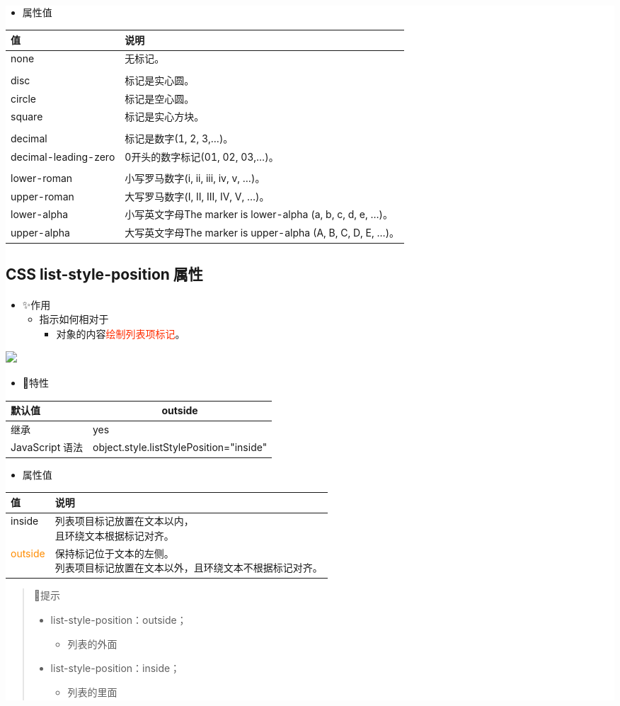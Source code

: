 - 属性值


| 值                   | 说明                                                       |
| :------------------- | :--------------------------------------------------------- |
| none                 | 无标记。                                                   |
|                      |                                                            |
| disc                 | 标记是实心圆。                                             |
| circle               | 标记是空心圆。                                             |
| square               | 标记是实心方块。                                           |
|                      |                                                            |
| decimal              | 标记是数字(1, 2, 3,…)。                                    |
| decimal-leading-zero | 0开头的数字标记(01, 02, 03,…)。                            |
|                      |                                                            |
| lower-roman          | 小写罗马数字(i, ii, iii, iv, v, …)。                       |
| upper-roman          | 大写罗马数字(I, II, III, IV, V, …)。                       |
| lower-alpha          | 小写英文字母The marker is lower-alpha (a, b, c, d, e, …)。 |
| upper-alpha          | 大写英文字母The marker is upper-alpha (A, B, C, D, E, …)。 |
## CSS list-style-position 属性

- ✨作用
  - 指示如何相对于
    - 对象的内容<font color='#FF2D00'>绘制列表项标记</font>。


![](https://cdn.staticaly.com/gh/xy055878/picGoDrawingBed@main/imgs/image-20230505201621630.png)

- 🎯特性

| 默认值          | outside                                   |
| :-------------- | ----------------------------------------- |
| 继承            | yes                                       |
| JavaScript 语法 | object.style.listStylePosition="inside" |

- 属性值


| 值                                   | 说明                                                         |
| :----------------------------------- | :----------------------------------------------------------- |
| inside                               | 列表项目标记放置在文本以内，<br />且环绕文本根据标记对齐。   |
| <font color='#FF8C00'>outside</font> | 保持标记位于文本的左侧。<br />列表项目标记放置在文本以外，且环绕文本不根据标记对齐。 |

> 🔔提示
>
> - list-style-position：outside；
>   - 列表的外面
>
> - list-style-position：inside； 
>   - 列表的里面
